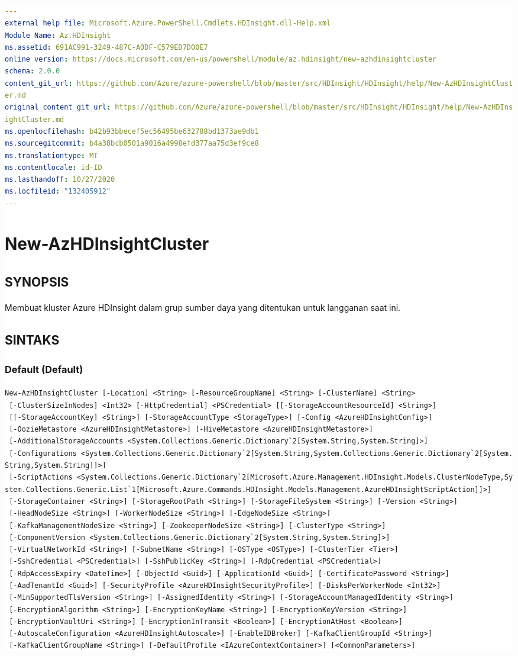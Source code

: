 ```yaml
---
external help file: Microsoft.Azure.PowerShell.Cmdlets.HDInsight.dll-Help.xml
Module Name: Az.HDInsight
ms.assetid: 691AC991-3249-487C-A0DF-C579ED7D00E7
online version: https://docs.microsoft.com/en-us/powershell/module/az.hdinsight/new-azhdinsightcluster
schema: 2.0.0
content_git_url: https://github.com/Azure/azure-powershell/blob/master/src/HDInsight/HDInsight/help/New-AzHDInsightCluster.md
original_content_git_url: https://github.com/Azure/azure-powershell/blob/master/src/HDInsight/HDInsight/help/New-AzHDInsightCluster.md
ms.openlocfilehash: b42b93bbecef5ec56495be632788bd1373ae9db1
ms.sourcegitcommit: b4a38bcb0501a9016a4998efd377aa75d3ef9ce8
ms.translationtype: MT
ms.contentlocale: id-ID
ms.lasthandoff: 10/27/2020
ms.locfileid: "132405912"
---
```

# New-AzHDInsightCluster

## SYNOPSIS
Membuat kluster Azure HDInsight dalam grup sumber daya yang ditentukan untuk langganan saat ini.

## SINTAKS

### Default (Default)
```
New-AzHDInsightCluster [-Location] <String> [-ResourceGroupName] <String> [-ClusterName] <String>
 [-ClusterSizeInNodes] <Int32> [-HttpCredential] <PSCredential> [[-StorageAccountResourceId] <String>]
 [[-StorageAccountKey] <String>] [-StorageAccountType <StorageType>] [-Config <AzureHDInsightConfig>]
 [-OozieMetastore <AzureHDInsightMetastore>] [-HiveMetastore <AzureHDInsightMetastore>]
 [-AdditionalStorageAccounts <System.Collections.Generic.Dictionary`2[System.String,System.String]>]
 [-Configurations <System.Collections.Generic.Dictionary`2[System.String,System.Collections.Generic.Dictionary`2[System.String,System.String]]>]
 [-ScriptActions <System.Collections.Generic.Dictionary`2[Microsoft.Azure.Management.HDInsight.Models.ClusterNodeType,System.Collections.Generic.List`1[Microsoft.Azure.Commands.HDInsight.Models.Management.AzureHDInsightScriptAction]]>]
 [-StorageContainer <String>] [-StorageRootPath <String>] [-StorageFileSystem <String>] [-Version <String>]
 [-HeadNodeSize <String>] [-WorkerNodeSize <String>] [-EdgeNodeSize <String>]
 [-KafkaManagementNodeSize <String>] [-ZookeeperNodeSize <String>] [-ClusterType <String>]
 [-ComponentVersion <System.Collections.Generic.Dictionary`2[System.String,System.String]>]
 [-VirtualNetworkId <String>] [-SubnetName <String>] [-OSType <OSType>] [-ClusterTier <Tier>]
 [-SshCredential <PSCredential>] [-SshPublicKey <String>] [-RdpCredential <PSCredential>]
 [-RdpAccessExpiry <DateTime>] [-ObjectId <Guid>] [-ApplicationId <Guid>] [-CertificatePassword <String>]
 [-AadTenantId <Guid>] [-SecurityProfile <AzureHDInsightSecurityProfile>] [-DisksPerWorkerNode <Int32>]
 [-MinSupportedTlsVersion <String>] [-AssignedIdentity <String>] [-StorageAccountManagedIdentity <String>]
 [-EncryptionAlgorithm <String>] [-EncryptionKeyName <String>] [-EncryptionKeyVersion <String>]
 [-EncryptionVaultUri <String>] [-EncryptionInTransit <Boolean>] [-EncryptionAtHost <Boolean>]
 [-AutoscaleConfiguration <AzureHDInsightAutoscale>] [-EnableIDBroker] [-KafkaClientGroupId <String>]
 [-KafkaClientGroupName <String>] [-DefaultProfile <IAzureContextContainer>] [<CommonParameters>]
```